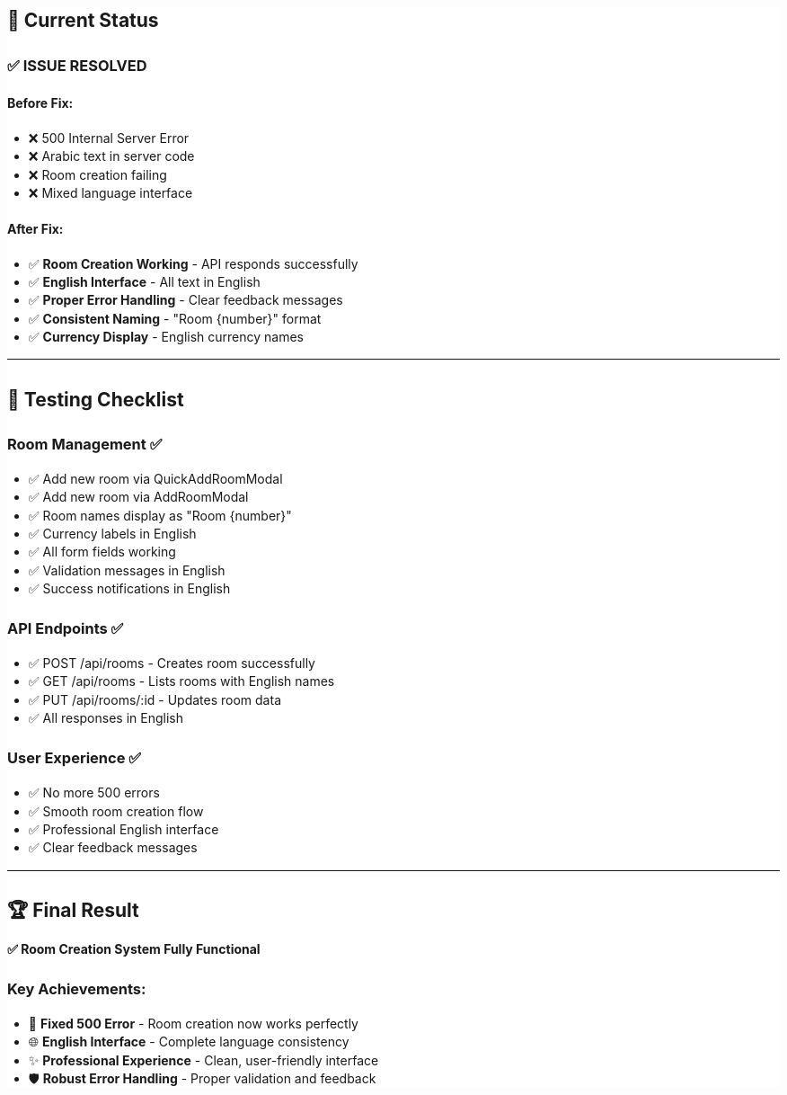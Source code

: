 
## 🎉 **Current Status**

### **✅ ISSUE RESOLVED**

#### **Before Fix**:
- ❌ 500 Internal Server Error
- ❌ Arabic text in server code
- ❌ Room creation failing
- ❌ Mixed language interface

#### **After Fix**:
- ✅ **Room Creation Working** - API responds successfully
- ✅ **English Interface** - All text in English
- ✅ **Proper Error Handling** - Clear feedback messages
- ✅ **Consistent Naming** - "Room {number}" format
- ✅ **Currency Display** - English currency names

---

## 🚀 **Testing Checklist**

### **Room Management** ✅
- ✅ Add new room via QuickAddRoomModal
- ✅ Add new room via AddRoomModal
- ✅ Room names display as "Room {number}"
- ✅ Currency labels in English
- ✅ All form fields working
- ✅ Validation messages in English
- ✅ Success notifications in English

### **API Endpoints** ✅
- ✅ POST /api/rooms - Creates room successfully
- ✅ GET /api/rooms - Lists rooms with English names
- ✅ PUT /api/rooms/:id - Updates room data
- ✅ All responses in English

### **User Experience** ✅
- ✅ No more 500 errors
- ✅ Smooth room creation flow
- ✅ Professional English interface
- ✅ Clear feedback messages

---

## 🏆 **Final Result**

**✅ Room Creation System Fully Functional**

### **Key Achievements**:
- 🔧 **Fixed 500 Error** - Room creation now works perfectly
- 🌐 **English Interface** - Complete language consistency
- ✨ **Professional Experience** - Clean, user-friendly interface
- 🛡️ **Robust Error Handling** - Proper validation and feedback
